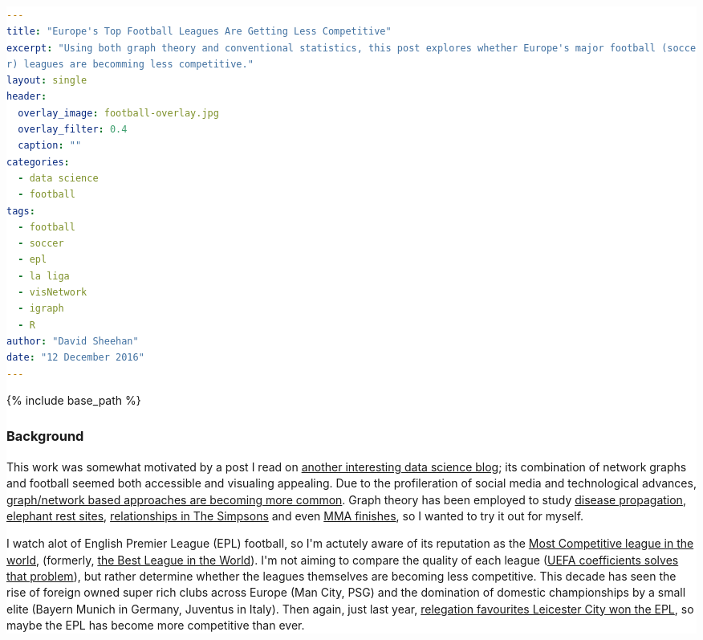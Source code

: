 ```yaml
---
title: "Europe's Top Football Leagues Are Getting Less Competitive"
excerpt: "Using both graph theory and conventional statistics, this post explores whether Europe's major football (soccer) leagues are becomming less competitive."
layout: single
header:
  overlay_image: football-overlay.jpg
  overlay_filter: 0.4
  caption: ""
categories:
  - data science
  - football
tags:
  - football
  - soccer
  - epl
  - la liga
  - visNetwork
  - igraph
  - R
author: "David Sheehan"
date: "12 December 2016"
---
```


{% include base_path %}

### Background

This work was somewhat motivated by a post I read on [another interesting data science blog](https://longhowlam.wordpress.com/2016/09/12/some-insights-in-soccer-transfers-using-market-basket-analysis/); its combination of network graphs and football seemed both accessible and visualing appealing. Due to the profileration of social media and technological advances, [graph/network based approaches are becoming more common](https://blogs.thomsonreuters.com/answerson/future-graph-shaped/). Graph theory has been employed to study [disease propagation](http://journal.frontiersin.org/article/10.3389/fphy.2015.00071/full), [elephant rest sites](http://onlinelibrary.wiley.com/doi/10.1111/ecog.02379/full), [relationships in The Simpsons](http://thesimpsonsuniverse.weebly.com/network.html) and even [MMA finishes](http://www.fightprior.com/2016/09/29/finishCooccurrence/), so I wanted to try it out for myself.

I watch alot of English Premier League (EPL) football, so I'm actutely aware of its reputation as the [Most Competitive league in the world](http://www.telegraph.co.uk/sport/football/competitions/premier-league/11896600/Is-this-Premier-League-season-the-most-competitive-ever.html), (formerly, [the Best League in the World](https://www.theguardian.com/football/picture/2016/oct/18/david-squires-on-the-return-of-the-best-league-in-the-world)). I'm not aiming to compare the quality of each league ([UEFA coefficients solves that problem](https://en.wikipedia.org/wiki/UEFA_coefficient#Current_ranking)), but rather determine whether the leagues themselves are becoming less competitive. This decade has seen the rise of foreign owned super rich clubs across Europe (Man City, PSG) and the domination of domestic championships by a small elite (Bayern Munich in Germany, Juventus in Italy). Then again, just last year, [relegation favourites Leicester City won the EPL](https://www.theguardian.com/football/2016/may/03/5000-1-outsider-leicester-city-bookmakers), so maybe the EPL has become more competitive than ever.

